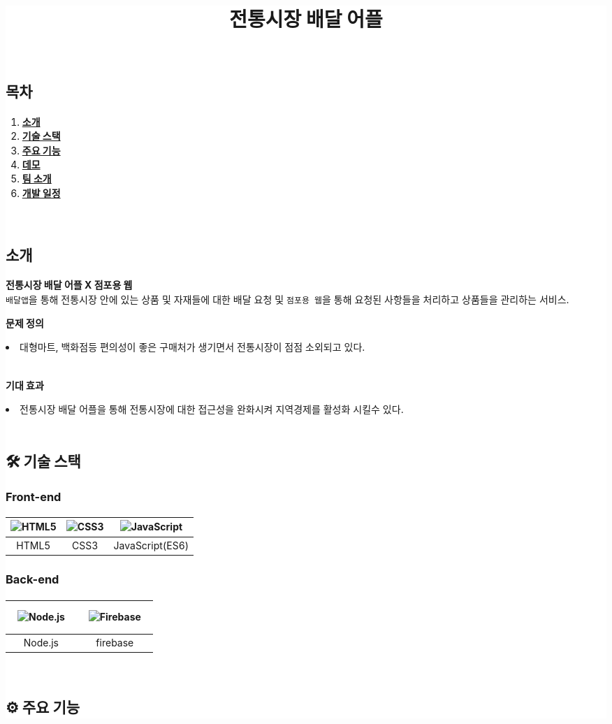 <div align="center">
  <h1>전통시장 배달 어플</h1>
  <br />
</div>

## 목차

1. [**소개**](#1)
2. [**기술 스택**](#2)
3. [**주요 기능**](#3)
4. [**데모**](#4)
5. [**팀 소개**](#5)
6. [**개발 일정**](#6)
<br>

<div id="1"></div>

## 소개

**전통시장 배달 어플 X 점포용 웹**  
`배달앱`을 통해 전통시장 안에 있는 상품 및 자재들에 대한 배달 요청 및 `점포용 웹`을 통해 요청된 사항들을 처리하고 상품들을 관리하는 서비스.

**문제 정의**  
<li>대형마트, 백화점등 편의성이 좋은 구매처가 생기면서 전통시장이 점점 소외되고 있다.</li>
<br>

**기대 효과**
<li>전통시장 배달 어플을 통해 전통시장에 대한 접근성을 완화시켜 지역경제를 활성화 시킬수 있다.</li>
<br>

<div id="2"></div>

## 🛠 기술 스택 

### **Front-end**

| <img src="https://profilinator.rishav.dev/skills-assets/html5-original-wordmark.svg" alt="HTML5" width="50px" height="50px" /> | <img src="https://profilinator.rishav.dev/skills-assets/css3-original-wordmark.svg" alt="CSS3" width="50px" height="50px" /> | <img src="https://profilinator.rishav.dev/skills-assets/javascript-original.svg" alt="JavaScript" width="50px" height="50px" /> |
| :----------------------------------------------------------------------------------------------------------------------------: | :--------------------------------------------------------------------------------------------------------------------------: | :-----------------------------------------------------------------------------------------------------------------------------: |
|                                                             HTML5                                                              |                                                             CSS3                                                             |                                                         JavaScript(ES6)                                                         |

### **Back-end**

| <img style="margin: 10px" src="https://profilinator.rishav.dev/skills-assets/nodejs-original-wordmark.svg" alt="Node.js" height="50" /> | <img style="margin: 10px" src="https://profilinator.rishav.dev/skills-assets/firebase.png" alt="Firebase" height="50" /> |
| :----------------------------------------------------------------------------------------------------------------------------: | :----------------------------------------------------------------------------------------------------------------------------: |
|                                                           Node.js                                                              |                                                           firebase                                                             |
<br>

<div id="3"></div>

## ⚙️ 주요 기능
